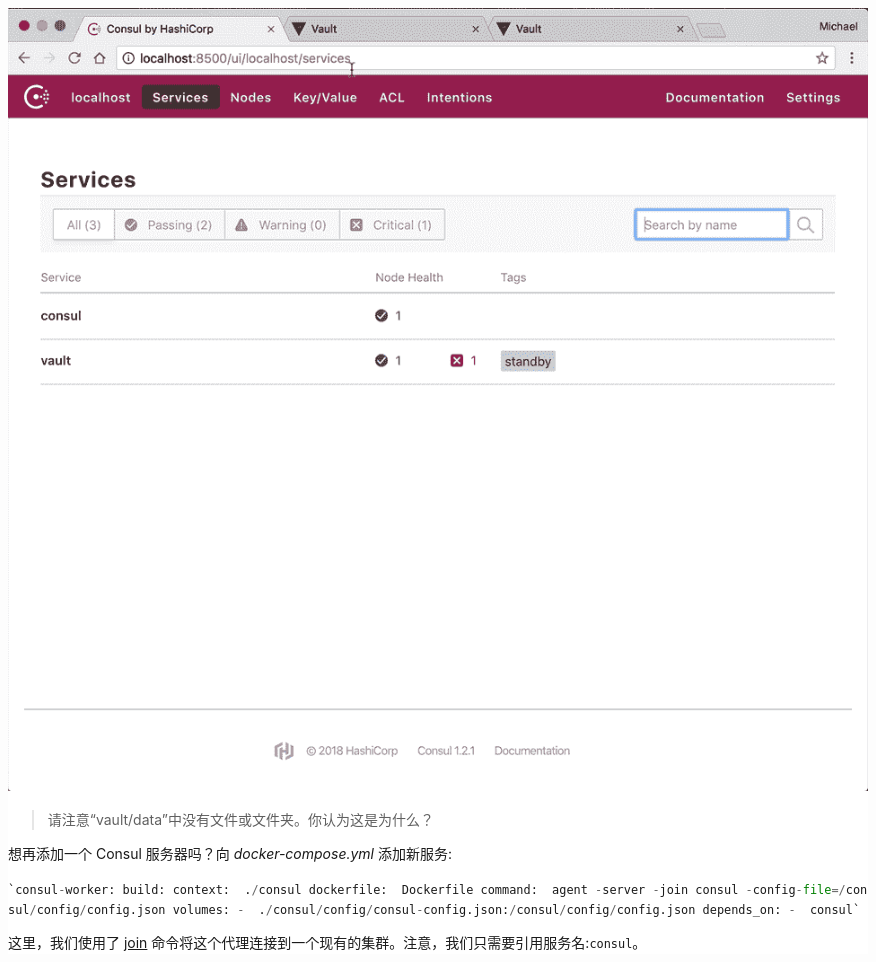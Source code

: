 ![vault consul](img/563b10b4d53832df082d1b52026aea15.png)

> 请注意“vault/data”中没有文件或文件夹。你认为这是为什么？

想再添加一个 Consul 服务器吗？向 *docker-compose.yml* 添加新服务:

```py
`consul-worker: build: context:  ./consul dockerfile:  Dockerfile command:  agent -server -join consul -config-file=/consul/config/config.json volumes: -  ./consul/config/consul-config.json:/consul/config/config.json depends_on: -  consul` 
```

这里，我们使用了 [join](https://www.consul.io/commands/join) 命令将这个代理连接到一个现有的集群。注意，我们只需要引用服务名:`consul`。
